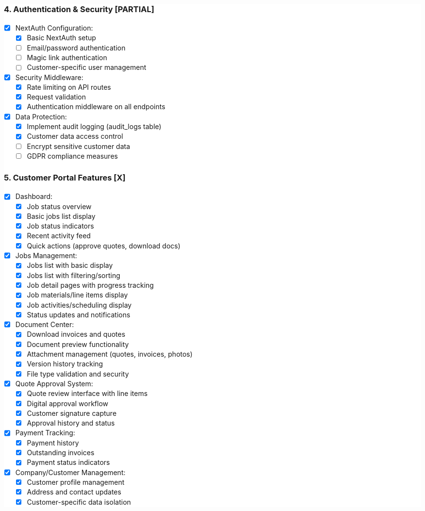 ### 4. Authentication & Security [PARTIAL]

- [x] NextAuth Configuration:
  - [x] Basic NextAuth setup
  - [ ] Email/password authentication
  - [ ] Magic link authentication
  - [ ] Customer-specific user management
- [x] Security Middleware:
  - [x] Rate limiting on API routes
  - [x] Request validation
  - [x] Authentication middleware on all endpoints
- [x] Data Protection:
  - [x] Implement audit logging (audit_logs table)
  - [x] Customer data access control
  - [ ] Encrypt sensitive customer data
  - [ ] GDPR compliance measures

### 5. Customer Portal Features [X]

- [x] Dashboard:
  - [x] Job status overview
  - [x] Basic jobs list display
  - [x] Job status indicators
  - [x] Recent activity feed
  - [x] Quick actions (approve quotes, download docs)
- [x] Jobs Management:
  - [x] Jobs list with basic display
  - [x] Jobs list with filtering/sorting
  - [x] Job detail pages with progress tracking
  - [x] Job materials/line items display
  - [x] Job activities/scheduling display
  - [x] Status updates and notifications
- [x] Document Center:
  - [x] Download invoices and quotes
  - [x] Document preview functionality
  - [x] Attachment management (quotes, invoices, photos)
  - [x] Version history tracking
  - [x] File type validation and security
- [x] Quote Approval System:
  - [x] Quote review interface with line items
  - [x] Digital approval workflow
  - [x] Customer signature capture
  - [x] Approval history and status
- [x] Payment Tracking:
  - [x] Payment history
  - [x] Outstanding invoices
  - [x] Payment status indicators
- [x] Company/Customer Management:
  - [x] Customer profile management
  - [x] Address and contact updates
  - [x] Customer-specific data isolation
